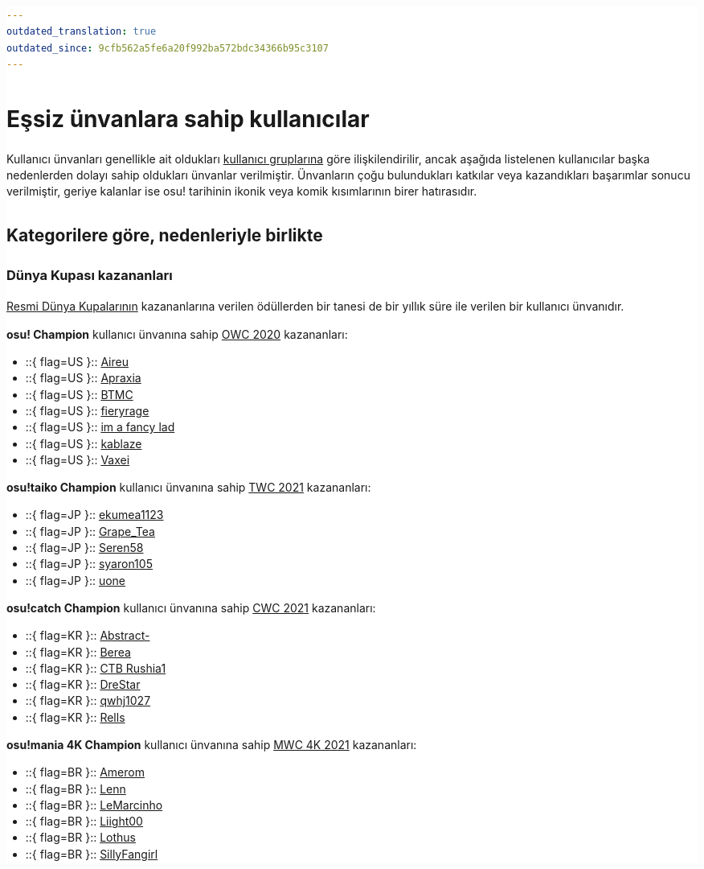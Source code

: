 ```yaml
---
outdated_translation: true
outdated_since: 9cfb562a5fe6a20f992ba572bdc34366b95c3107
---
```


# Eşsiz ünvanlara sahip kullanıcılar

Kullanıcı ünvanları genellikle ait oldukları [kullanıcı gruplarına](/wiki/People/The_Team#kullanıcı-grupları) göre ilişkilendirilir, ancak aşağıda listelenen kullanıcılar başka nedenlerden dolayı sahip oldukları ünvanlar verilmiştir. Ünvanların çoğu bulundukları katkılar veya kazandıkları başarımlar sonucu verilmiştir, geriye kalanlar ise osu! tarihinin ikonik veya komik kısımlarının birer hatırasıdır.

## Kategorilere göre, nedenleriyle birlikte

### Dünya Kupası kazananları

[Resmi Dünya Kupalarının](/wiki/Tournaments#official-world-cups) kazananlarına verilen ödüllerden bir tanesi de bir yıllık süre ile verilen bir kullanıcı ünvanıdır.

**osu! Champion** kullanıcı ünvanına sahip [OWC 2020](/wiki/Tournaments/OWC/2020) kazananları:

- ::{ flag=US }:: [Aireu](https://osu.ppy.sh/users/1650010)
- ::{ flag=US }:: [Apraxia](https://osu.ppy.sh/users/4194445)
- ::{ flag=US }:: [BTMC](https://osu.ppy.sh/users/3171691)
- ::{ flag=US }:: [fieryrage](https://osu.ppy.sh/users/3533958)
- ::{ flag=US }:: [im a fancy lad](https://osu.ppy.sh/users/4908650)
- ::{ flag=US }:: [kablaze](https://osu.ppy.sh/users/3043603)
- ::{ flag=US }:: [Vaxei](https://osu.ppy.sh/users/4787150)

**osu!taiko Champion** kullanıcı ünvanına sahip [TWC 2021](/wiki/Tournaments/TWC/2021) kazananları:

- ::{ flag=JP }:: [ekumea1123](https://osu.ppy.sh/users/9119501)
- ::{ flag=JP }:: [Grape\_Tea](https://osu.ppy.sh/users/9540073)
- ::{ flag=JP }:: [Seren58](https://osu.ppy.sh/users/15252950)
- ::{ flag=JP }:: [syaron105](https://osu.ppy.sh/users/8741695)
- ::{ flag=JP }:: [uone](https://osu.ppy.sh/users/5321719)

**osu!catch Champion** kullanıcı ünvanına sahip [CWC 2021](/wiki/Tournaments/CWC/2021) kazananları:

- ::{ flag=KR }:: [Abstract-](https://osu.ppy.sh/users/3097304)
- ::{ flag=KR }:: [Berea](https://osu.ppy.sh/users/3657951)
- ::{ flag=KR }:: [CTB Rushia1](https://osu.ppy.sh/users/4158549)
- ::{ flag=KR }:: [DreStar](https://osu.ppy.sh/users/1808057)
- ::{ flag=KR }:: [qwhj1027](https://osu.ppy.sh/users/7547506)
- ::{ flag=KR }:: [Rells](https://osu.ppy.sh/users/7937519)

**osu!mania 4K Champion** kullanıcı ünvanına sahip [MWC 4K 2021](/wiki/Tournaments/MWC/2020_4K) kazananları:

- ::{ flag=BR }:: [Amerom](https://osu.ppy.sh/users/5691061)
- ::{ flag=BR }:: [Lenn](https://osu.ppy.sh/users/11236829)
- ::{ flag=BR }:: [LeMarcinho](https://osu.ppy.sh/users/13347579)
- ::{ flag=BR }:: [Liight00](https://osu.ppy.sh/users/13601876)
- ::{ flag=BR }:: [Lothus](https://osu.ppy.sh/users/9530019)
- ::{ flag=BR }:: [SillyFangirl](https://osu.ppy.sh/users/2288363)
